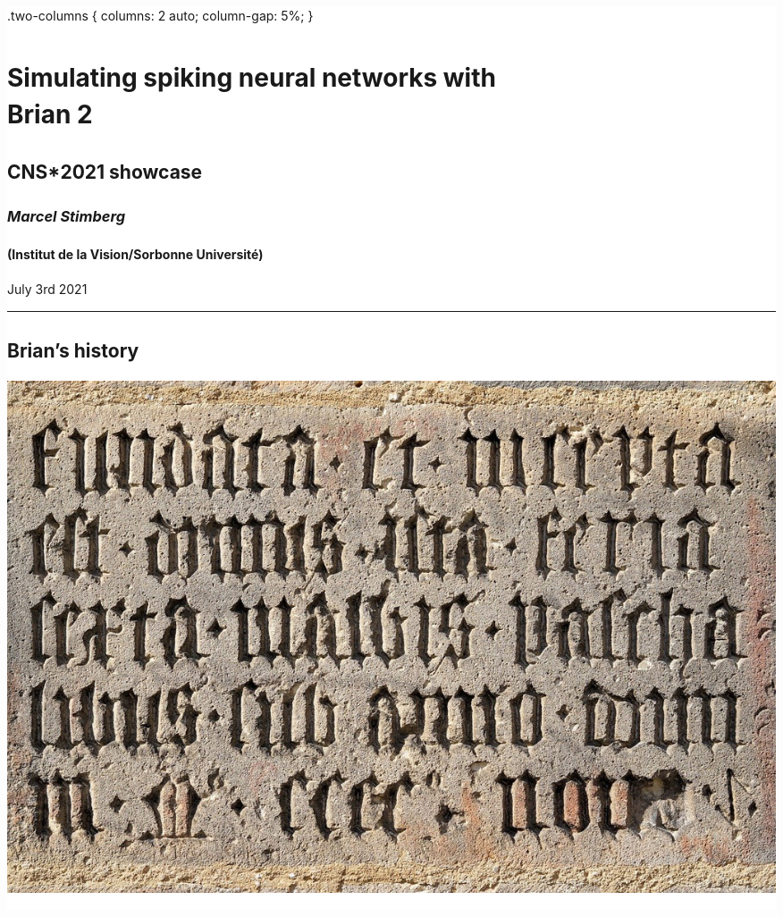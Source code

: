.two-columns {
    columns: 2 auto;
    column-gap: 5%;
}
</style>
<h1>Simulating spiking neural networks with <br><span class="brian">Brian 2</span></h1>

<p></p>

## CNS*2021 showcase


<h3><i>Marcel Stimberg</i></h3>
<h4>(Institut de la Vision/Sorbonne Université)</h4>

July 3rd 2021

---

## Brian’s history

![bg left:33%](images/stone-tablet.jpg)

<div class="container" style="display: flex;">
<div class="flex-col" style="width: 50%;" data-markdown>
